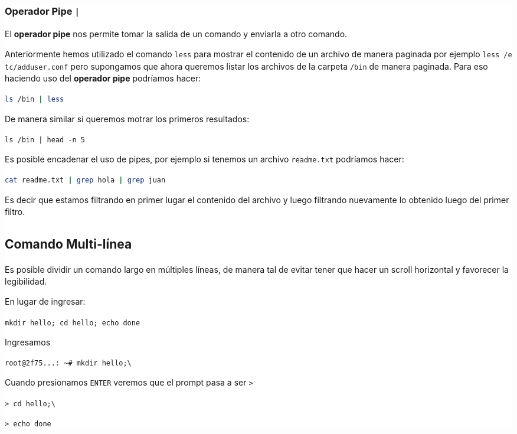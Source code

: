 

### Operador Pipe `|`

El **operador pipe** nos permite tomar la salida de un comando y enviarla a otro comando. 

Anteriormente hemos utilizado el comando `less` para mostrar el contenido de un archivo de manera paginada por ejemplo `less /etc/adduser.conf` pero supongamos que ahora queremos listar los archivos de la carpeta `/bin` de manera paginada. Para eso haciendo uso del **operador pipe** podríamos hacer:

```bash
ls /bin | less
```



De manera similar si queremos motrar los primeros resultados:

```
ls /bin | head -n 5
```



Es posible encadenar el uso de pipes, por ejemplo si tenemos un archivo `readme.txt` podríamos hacer:

```bash
cat readme.txt | grep hola | grep juan
```

Es decir que estamos filtrando en primer lugar el contenido del archivo y luego filtrando nuevamente lo obtenido luego del primer filtro.

## Comando Multi-línea

Es posible dividir un comando largo en múltiples líneas, de manera tal de evitar tener que hacer un scroll horizontal y favorecer la legibilidad.

En lugar de ingresar:

```
mkdir hello; cd hello; echo done
```



Ingresamos

```
root@2f75...: ~# mkdir hello;\
```

Cuando presionamos `ENTER` veremos que el prompt pasa a ser `>`

```
> cd hello;\
```

```
> echo done
```
